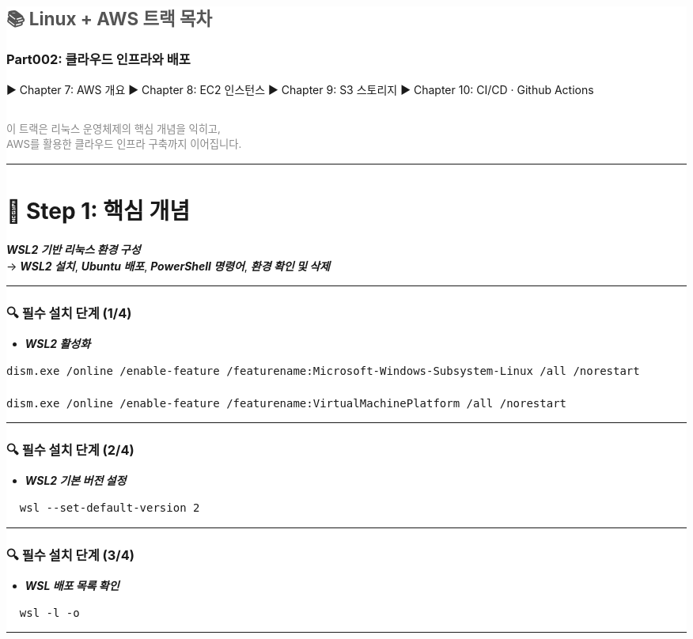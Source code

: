 <h2 style="font-size:1.6em; color:#555;">📚 Linux + AWS 트랙 목차</h2>
<h3> Part002: 클라우드 인프라와 배포</h3>

<div class="track-outline">
<span>▶ Chapter 7: AWS 개요</span>
<span>▶ Chapter 8: EC2 인스턴스</span>
<span>▶ Chapter 9: S3 스토리지</span>
<span>▶ Chapter 10: CI/CD · Github Actions</span>
</div>

<p style="margin-top:30px; font-size:0.95em; color:#888;">
  이 트랙은 리눅스 운영체제의 핵심 개념을 익히고,<br/> AWS를 활용한 클라우드 인프라 구축까지 이어집니다.
</p>



 

---


# 🧩 Step 1: 핵심 개념  
***WSL2 기반 리눅스 환경 구성***     
→ ***WSL2 설치***, ***Ubuntu 배포***, ***PowerShell 명령어***, ***환경 확인 및 삭제***

---

### 🔍 필수 설치 단계  (1/4) 
- ***WSL2 활성화***  
<pre class="codeblock">
dism.exe /online /enable-feature /featurename:Microsoft-Windows-Subsystem-Linux /all /norestart

dism.exe /online /enable-feature /featurename:VirtualMachinePlatform /all /norestart
</pre>

---

### 🔍 필수 설치 단계  (2/4) 
- ***WSL2 기본 버전 설정***  
<pre class="codeblock">
  wsl --set-default-version 2
</pre>

---


### 🔍 필수 설치 단계  (3/4) 
- ***WSL 배포 목록 확인***  

<pre class="codeblock">
  wsl -l -o
</pre>
---

